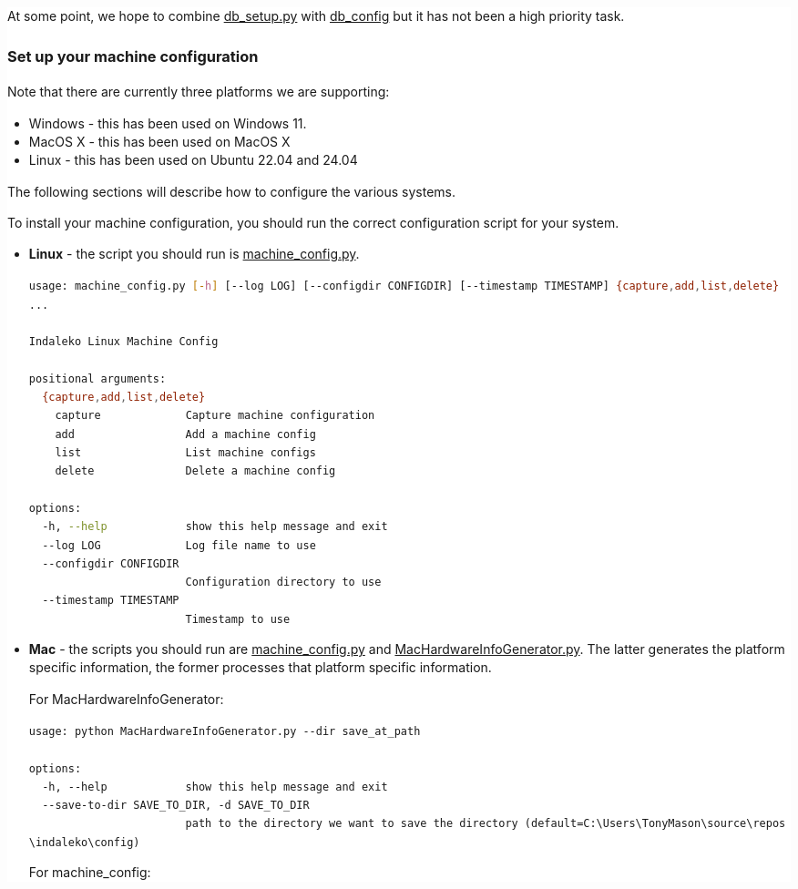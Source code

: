 At some point, we hope to combine [db_setup.py](db/db_setup.py) with [db_config](db/db_config.py)
but it has not been a high priority task.

### Set up your machine configuration

Note that there are currently three platforms we are supporting:

* Windows - this has been used on Windows 11.
* MacOS X - this has been used on MacOS X
* Linux - this has been used on Ubuntu 22.04 and 24.04

The following sections will describe how to configure the various systems.

To install your machine configuration, you should run the correct configuration
script for your system.

* **Linux** - the script you should run is [machine_config.py](platforms/linux/machine_config.py).

  ```sh
  usage: machine_config.py [-h] [--log LOG] [--configdir CONFIGDIR] [--timestamp TIMESTAMP] {capture,add,list,delete} ...

  Indaleko Linux Machine Config

  positional arguments:
    {capture,add,list,delete}
      capture             Capture machine configuration
      add                 Add a machine config
      list                List machine configs
      delete              Delete a machine config

  options:
    -h, --help            show this help message and exit
    --log LOG             Log file name to use
    --configdir CONFIGDIR
                          Configuration directory to use
    --timestamp TIMESTAMP
                          Timestamp to use
  ```

* **Mac** - the scripts you should run are [machine_config.py](platforms/mac/machine_config.py) and
  [MacHardwareInfoGenerator.py](platforms/mac/MacHardwareInfoGenerator.py).  The latter generates
  the platform specific information, the former processes that platform specific information.

  For MacHardwareInfoGenerator:
  ```
  usage: python MacHardwareInfoGenerator.py --dir save_at_path

  options:
    -h, --help            show this help message and exit
    --save-to-dir SAVE_TO_DIR, -d SAVE_TO_DIR
                          path to the directory we want to save the directory (default=C:\Users\TonyMason\source\repos\indaleko\config)
  ```

  For machine_config:
